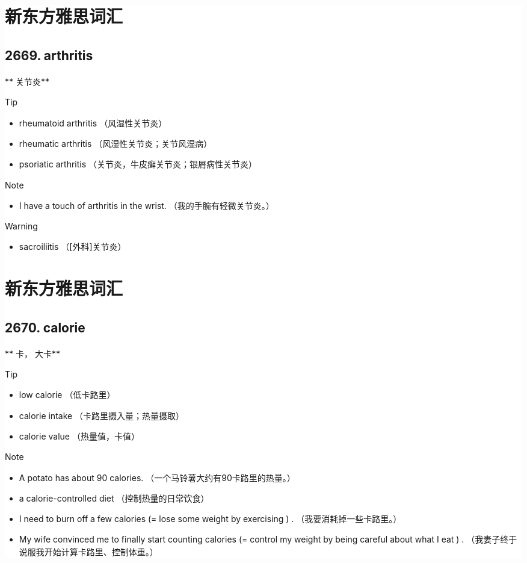 # 新东方雅思词汇

## 2669. arthritis

** 关节炎**

> [!TIP]
>
> - rheumatoid arthritis （风湿性关节炎）
>
> - rheumatic arthritis （风湿性关节炎；关节风湿病）
>
> - psoriatic arthritis （关节炎，牛皮癣关节炎；银屑病性关节炎）
>

> [!NOTE]
>
> - I have a touch of arthritis in the wrist. （我的手腕有轻微关节炎。）
>

> [!WARNING]
>
> - sacroiliitis （[外科]关节炎）
>

# 新东方雅思词汇

## 2670. calorie

** 卡， 大卡**

> [!TIP]
>
> - low calorie （低卡路里）
>
> - calorie intake （卡路里摄入量；热量摄取）
>
> - calorie value （热量值，卡值）
>

> [!NOTE]
>
> - A potato has about 90 calories. （一个马铃薯大约有90卡路里的热量。）
>
> - a calorie-controlled diet （控制热量的日常饮食）
>
> - I need to burn off a few calories (= lose some weight by exercising ) . （我要消耗掉一些卡路里。）
>
> - My wife convinced me to finally start counting calories (= control my weight by being careful about what I eat ) . （我妻子终于说服我开始计算卡路里、控制体重。）
>
